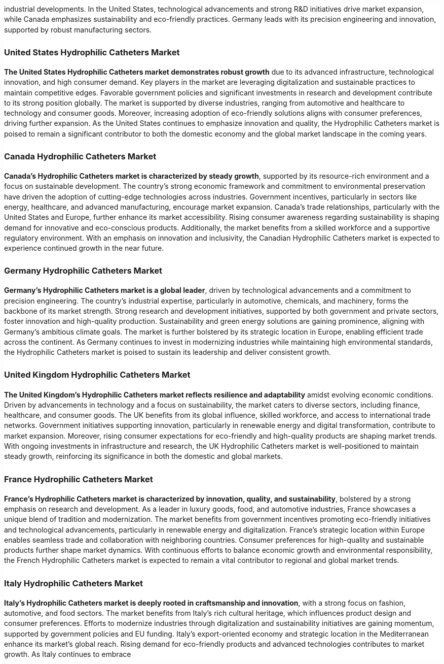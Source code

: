 industrial developments. In the United States, technological advancements and strong R&amp;D initiatives drive market expansion, while Canada emphasizes sustainability and eco-friendly practices. Germany leads with its precision engineering and innovation, supported by robust manufacturing sectors.</span></em></p></blockquote><h3><strong>United States Hydrophilic Catheters Market</strong></h3><p><strong>The United States Hydrophilic Catheters market demonstrates robust growth</strong> due to its advanced infrastructure, technological innovation, and high consumer demand. Key players in the market are leveraging digitalization and sustainable practices to maintain competitive edges. Favorable government policies and significant investments in research and development contribute to its strong position globally. The market is supported by diverse industries, ranging from automotive and healthcare to technology and consumer goods. Moreover, increasing adoption of eco-friendly solutions aligns with consumer preferences, driving further expansion. As the United States continues to emphasize innovation and quality, the Hydrophilic Catheters market is poised to remain a significant contributor to both the domestic economy and the global market landscape in the coming years.</p><h3><strong>Canada Hydrophilic Catheters Market</strong></h3><p><strong>Canada&rsquo;s Hydrophilic Catheters market is characterized by steady growth</strong>, supported by its resource-rich environment and a focus on sustainable development. The country&rsquo;s strong economic framework and commitment to environmental preservation have driven the adoption of cutting-edge technologies across industries. Government incentives, particularly in sectors like energy, healthcare, and advanced manufacturing, encourage market expansion. Canada&rsquo;s trade relationships, particularly with the United States and Europe, further enhance its market accessibility. Rising consumer awareness regarding sustainability is shaping demand for innovative and eco-conscious products. Additionally, the market benefits from a skilled workforce and a supportive regulatory environment. With an emphasis on innovation and inclusivity, the Canadian Hydrophilic Catheters market is expected to experience continued growth in the near future.</p><h3><strong>Germany Hydrophilic Catheters Market</strong></h3><p><strong>Germany&rsquo;s Hydrophilic Catheters market is a global leader</strong>, driven by technological advancements and a commitment to precision engineering. The country&rsquo;s industrial expertise, particularly in automotive, chemicals, and machinery, forms the backbone of its market strength. Strong research and development initiatives, supported by both government and private sectors, foster innovation and high-quality production. Sustainability and green energy solutions are gaining prominence, aligning with Germany&rsquo;s ambitious climate goals. The market is further bolstered by its strategic location in Europe, enabling efficient trade across the continent. As Germany continues to invest in modernizing industries while maintaining high environmental standards, the Hydrophilic Catheters market is poised to sustain its leadership and deliver consistent growth.</p><h3><strong>United Kingdom Hydrophilic Catheters Market</strong></h3><p><strong>The United Kingdom&rsquo;s Hydrophilic Catheters market reflects resilience and adaptability</strong> amidst evolving economic conditions. Driven by advancements in technology and a focus on sustainability, the market caters to diverse sectors, including finance, healthcare, and consumer goods. The UK benefits from its global influence, skilled workforce, and access to international trade networks. Government initiatives supporting innovation, particularly in renewable energy and digital transformation, contribute to market expansion. Moreover, rising consumer expectations for eco-friendly and high-quality products are shaping market trends. With ongoing investments in infrastructure and research, the UK Hydrophilic Catheters market is well-positioned to maintain steady growth, reinforcing its significance in both the domestic and global markets.</p><h3><strong>France Hydrophilic Catheters Market</strong></h3><p><strong>France&rsquo;s Hydrophilic Catheters market is characterized by innovation, quality, and sustainability</strong>, bolstered by a strong emphasis on research and development. As a leader in luxury goods, food, and automotive industries, France showcases a unique blend of tradition and modernization. The market benefits from government incentives promoting eco-friendly initiatives and technological advancements, particularly in renewable energy and digitalization. France&rsquo;s strategic location within Europe enables seamless trade and collaboration with neighboring countries. Consumer preferences for high-quality and sustainable products further shape market dynamics. With continuous efforts to balance economic growth and environmental responsibility, the French Hydrophilic Catheters market is expected to remain a vital contributor to regional and global market trends.</p><h3><strong>Italy Hydrophilic Catheters Market</strong></h3><p><strong>Italy&rsquo;s Hydrophilic Catheters market is deeply rooted in craftsmanship and innovation</strong>, with a strong focus on fashion, automotive, and food sectors. The market benefits from Italy&rsquo;s rich cultural heritage, which influences product design and consumer preferences. Efforts to modernize industries through digitalization and sustainability initiatives are gaining momentum, supported by government policies and EU funding. Italy&rsquo;s export-oriented economy and strategic location in the Mediterranean enhance its market&rsquo;s global reach. Rising demand for eco-friendly products and advanced technologies contributes to market growth. As Italy continues to embrace